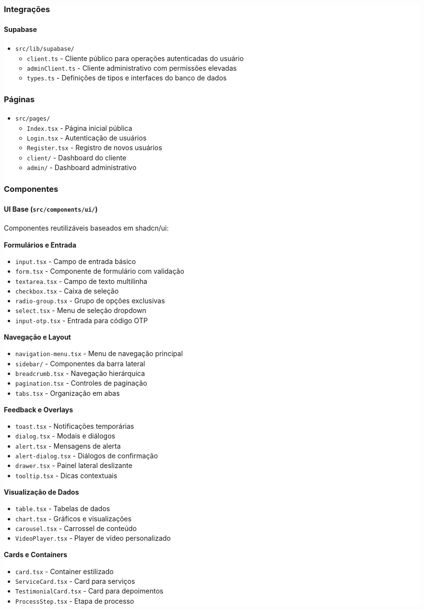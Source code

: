 ### Integrações

#### Supabase
- `src/lib/supabase/`
  - `client.ts` - Cliente público para operações autenticadas do usuário
  - `adminClient.ts` - Cliente administrativo com permissões elevadas
  - `types.ts` - Definições de tipos e interfaces do banco de dados

### Páginas
- `src/pages/`
  - `Index.tsx` - Página inicial pública
  - `Login.tsx` - Autenticação de usuários
  - `Register.tsx` - Registro de novos usuários
  - `client/` - Dashboard do cliente
  - `admin/` - Dashboard administrativo

### Componentes

#### UI Base (`src/components/ui/`)
Componentes reutilizáveis baseados em shadcn/ui:

**Formulários e Entrada**
- `input.tsx` - Campo de entrada básico
- `form.tsx` - Componente de formulário com validação
- `textarea.tsx` - Campo de texto multilinha
- `checkbox.tsx` - Caixa de seleção
- `radio-group.tsx` - Grupo de opções exclusivas
- `select.tsx` - Menu de seleção dropdown
- `input-otp.tsx` - Entrada para código OTP

**Navegação e Layout**
- `navigation-menu.tsx` - Menu de navegação principal
- `sidebar/` - Componentes da barra lateral
- `breadcrumb.tsx` - Navegação hierárquica
- `pagination.tsx` - Controles de paginação
- `tabs.tsx` - Organização em abas

**Feedback e Overlays**
- `toast.tsx` - Notificações temporárias
- `dialog.tsx` - Modais e diálogos
- `alert.tsx` - Mensagens de alerta
- `alert-dialog.tsx` - Diálogos de confirmação
- `drawer.tsx` - Painel lateral deslizante
- `tooltip.tsx` - Dicas contextuais

**Visualização de Dados**
- `table.tsx` - Tabelas de dados
- `chart.tsx` - Gráficos e visualizações
- `carousel.tsx` - Carrossel de conteúdo
- `VideoPlayer.tsx` - Player de vídeo personalizado

**Cards e Containers**
- `card.tsx` - Container estilizado
- `ServiceCard.tsx` - Card para serviços
- `TestimonialCard.tsx` - Card para depoimentos
- `ProcessStep.tsx` - Etapa de processo
